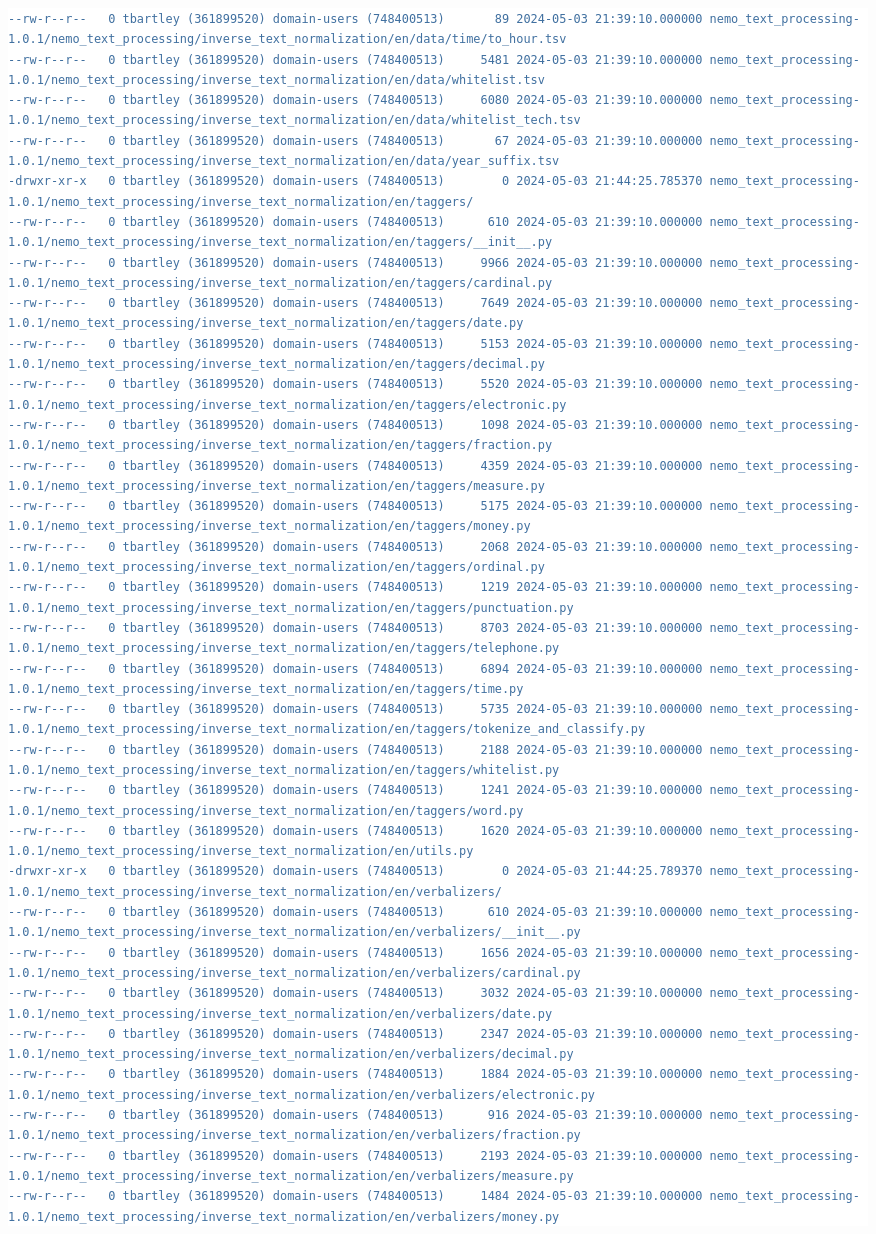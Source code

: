 ```diff
--rw-r--r--   0 tbartley (361899520) domain-users (748400513)       89 2024-05-03 21:39:10.000000 nemo_text_processing-1.0.1/nemo_text_processing/inverse_text_normalization/en/data/time/to_hour.tsv
--rw-r--r--   0 tbartley (361899520) domain-users (748400513)     5481 2024-05-03 21:39:10.000000 nemo_text_processing-1.0.1/nemo_text_processing/inverse_text_normalization/en/data/whitelist.tsv
--rw-r--r--   0 tbartley (361899520) domain-users (748400513)     6080 2024-05-03 21:39:10.000000 nemo_text_processing-1.0.1/nemo_text_processing/inverse_text_normalization/en/data/whitelist_tech.tsv
--rw-r--r--   0 tbartley (361899520) domain-users (748400513)       67 2024-05-03 21:39:10.000000 nemo_text_processing-1.0.1/nemo_text_processing/inverse_text_normalization/en/data/year_suffix.tsv
-drwxr-xr-x   0 tbartley (361899520) domain-users (748400513)        0 2024-05-03 21:44:25.785370 nemo_text_processing-1.0.1/nemo_text_processing/inverse_text_normalization/en/taggers/
--rw-r--r--   0 tbartley (361899520) domain-users (748400513)      610 2024-05-03 21:39:10.000000 nemo_text_processing-1.0.1/nemo_text_processing/inverse_text_normalization/en/taggers/__init__.py
--rw-r--r--   0 tbartley (361899520) domain-users (748400513)     9966 2024-05-03 21:39:10.000000 nemo_text_processing-1.0.1/nemo_text_processing/inverse_text_normalization/en/taggers/cardinal.py
--rw-r--r--   0 tbartley (361899520) domain-users (748400513)     7649 2024-05-03 21:39:10.000000 nemo_text_processing-1.0.1/nemo_text_processing/inverse_text_normalization/en/taggers/date.py
--rw-r--r--   0 tbartley (361899520) domain-users (748400513)     5153 2024-05-03 21:39:10.000000 nemo_text_processing-1.0.1/nemo_text_processing/inverse_text_normalization/en/taggers/decimal.py
--rw-r--r--   0 tbartley (361899520) domain-users (748400513)     5520 2024-05-03 21:39:10.000000 nemo_text_processing-1.0.1/nemo_text_processing/inverse_text_normalization/en/taggers/electronic.py
--rw-r--r--   0 tbartley (361899520) domain-users (748400513)     1098 2024-05-03 21:39:10.000000 nemo_text_processing-1.0.1/nemo_text_processing/inverse_text_normalization/en/taggers/fraction.py
--rw-r--r--   0 tbartley (361899520) domain-users (748400513)     4359 2024-05-03 21:39:10.000000 nemo_text_processing-1.0.1/nemo_text_processing/inverse_text_normalization/en/taggers/measure.py
--rw-r--r--   0 tbartley (361899520) domain-users (748400513)     5175 2024-05-03 21:39:10.000000 nemo_text_processing-1.0.1/nemo_text_processing/inverse_text_normalization/en/taggers/money.py
--rw-r--r--   0 tbartley (361899520) domain-users (748400513)     2068 2024-05-03 21:39:10.000000 nemo_text_processing-1.0.1/nemo_text_processing/inverse_text_normalization/en/taggers/ordinal.py
--rw-r--r--   0 tbartley (361899520) domain-users (748400513)     1219 2024-05-03 21:39:10.000000 nemo_text_processing-1.0.1/nemo_text_processing/inverse_text_normalization/en/taggers/punctuation.py
--rw-r--r--   0 tbartley (361899520) domain-users (748400513)     8703 2024-05-03 21:39:10.000000 nemo_text_processing-1.0.1/nemo_text_processing/inverse_text_normalization/en/taggers/telephone.py
--rw-r--r--   0 tbartley (361899520) domain-users (748400513)     6894 2024-05-03 21:39:10.000000 nemo_text_processing-1.0.1/nemo_text_processing/inverse_text_normalization/en/taggers/time.py
--rw-r--r--   0 tbartley (361899520) domain-users (748400513)     5735 2024-05-03 21:39:10.000000 nemo_text_processing-1.0.1/nemo_text_processing/inverse_text_normalization/en/taggers/tokenize_and_classify.py
--rw-r--r--   0 tbartley (361899520) domain-users (748400513)     2188 2024-05-03 21:39:10.000000 nemo_text_processing-1.0.1/nemo_text_processing/inverse_text_normalization/en/taggers/whitelist.py
--rw-r--r--   0 tbartley (361899520) domain-users (748400513)     1241 2024-05-03 21:39:10.000000 nemo_text_processing-1.0.1/nemo_text_processing/inverse_text_normalization/en/taggers/word.py
--rw-r--r--   0 tbartley (361899520) domain-users (748400513)     1620 2024-05-03 21:39:10.000000 nemo_text_processing-1.0.1/nemo_text_processing/inverse_text_normalization/en/utils.py
-drwxr-xr-x   0 tbartley (361899520) domain-users (748400513)        0 2024-05-03 21:44:25.789370 nemo_text_processing-1.0.1/nemo_text_processing/inverse_text_normalization/en/verbalizers/
--rw-r--r--   0 tbartley (361899520) domain-users (748400513)      610 2024-05-03 21:39:10.000000 nemo_text_processing-1.0.1/nemo_text_processing/inverse_text_normalization/en/verbalizers/__init__.py
--rw-r--r--   0 tbartley (361899520) domain-users (748400513)     1656 2024-05-03 21:39:10.000000 nemo_text_processing-1.0.1/nemo_text_processing/inverse_text_normalization/en/verbalizers/cardinal.py
--rw-r--r--   0 tbartley (361899520) domain-users (748400513)     3032 2024-05-03 21:39:10.000000 nemo_text_processing-1.0.1/nemo_text_processing/inverse_text_normalization/en/verbalizers/date.py
--rw-r--r--   0 tbartley (361899520) domain-users (748400513)     2347 2024-05-03 21:39:10.000000 nemo_text_processing-1.0.1/nemo_text_processing/inverse_text_normalization/en/verbalizers/decimal.py
--rw-r--r--   0 tbartley (361899520) domain-users (748400513)     1884 2024-05-03 21:39:10.000000 nemo_text_processing-1.0.1/nemo_text_processing/inverse_text_normalization/en/verbalizers/electronic.py
--rw-r--r--   0 tbartley (361899520) domain-users (748400513)      916 2024-05-03 21:39:10.000000 nemo_text_processing-1.0.1/nemo_text_processing/inverse_text_normalization/en/verbalizers/fraction.py
--rw-r--r--   0 tbartley (361899520) domain-users (748400513)     2193 2024-05-03 21:39:10.000000 nemo_text_processing-1.0.1/nemo_text_processing/inverse_text_normalization/en/verbalizers/measure.py
--rw-r--r--   0 tbartley (361899520) domain-users (748400513)     1484 2024-05-03 21:39:10.000000 nemo_text_processing-1.0.1/nemo_text_processing/inverse_text_normalization/en/verbalizers/money.py
```